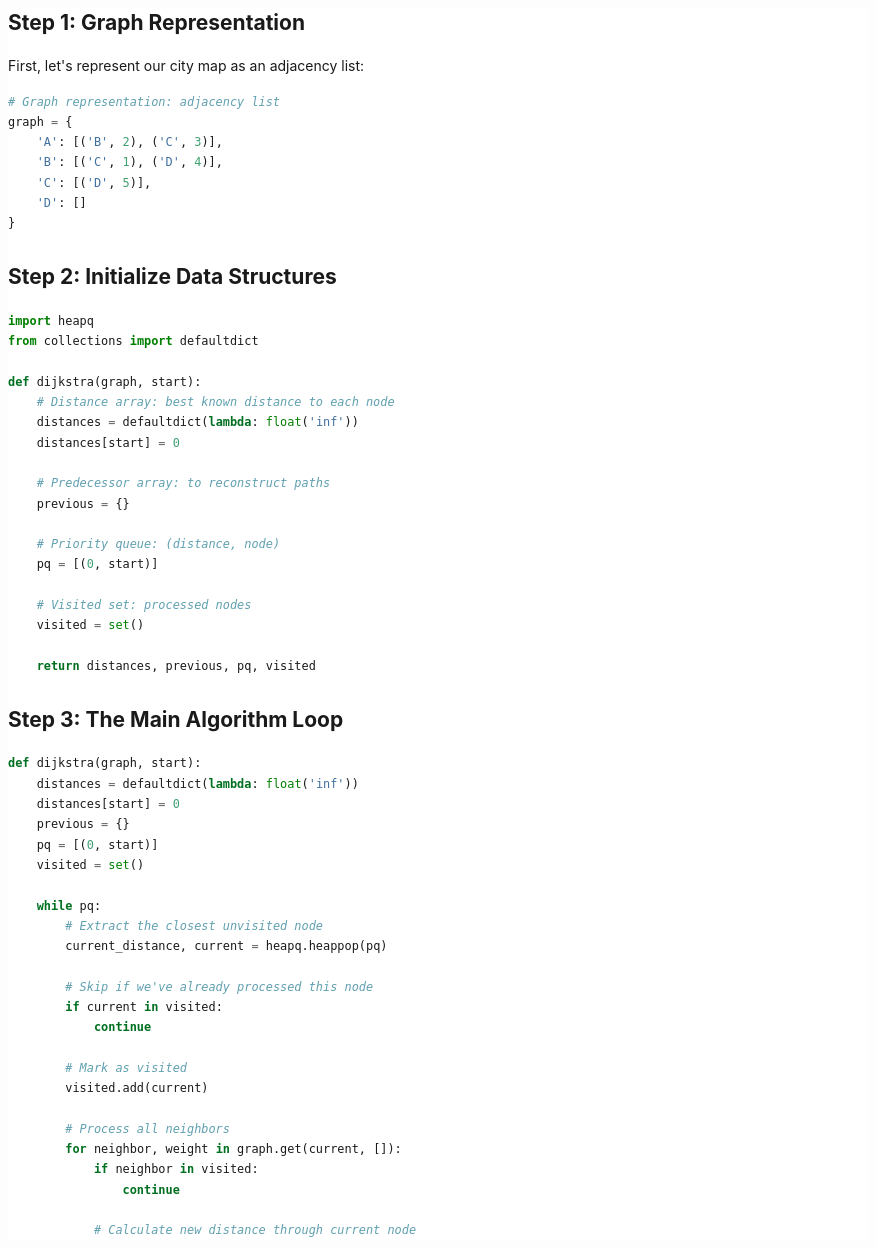 ## Step 1: Graph Representation

First, let's represent our city map as an adjacency list:

```python
# Graph representation: adjacency list
graph = {
    'A': [('B', 2), ('C', 3)],
    'B': [('C', 1), ('D', 4)],
    'C': [('D', 5)],
    'D': []
}
```

## Step 2: Initialize Data Structures

```python
import heapq
from collections import defaultdict

def dijkstra(graph, start):
    # Distance array: best known distance to each node
    distances = defaultdict(lambda: float('inf'))
    distances[start] = 0
    
    # Predecessor array: to reconstruct paths
    previous = {}
    
    # Priority queue: (distance, node)
    pq = [(0, start)]
    
    # Visited set: processed nodes
    visited = set()
    
    return distances, previous, pq, visited
```

## Step 3: The Main Algorithm Loop

```python
def dijkstra(graph, start):
    distances = defaultdict(lambda: float('inf'))
    distances[start] = 0
    previous = {}
    pq = [(0, start)]
    visited = set()
    
    while pq:
        # Extract the closest unvisited node
        current_distance, current = heapq.heappop(pq)
        
        # Skip if we've already processed this node
        if current in visited:
            continue
            
        # Mark as visited
        visited.add(current)
        
        # Process all neighbors
        for neighbor, weight in graph.get(current, []):
            if neighbor in visited:
                continue
                
            # Calculate new distance through current node
```